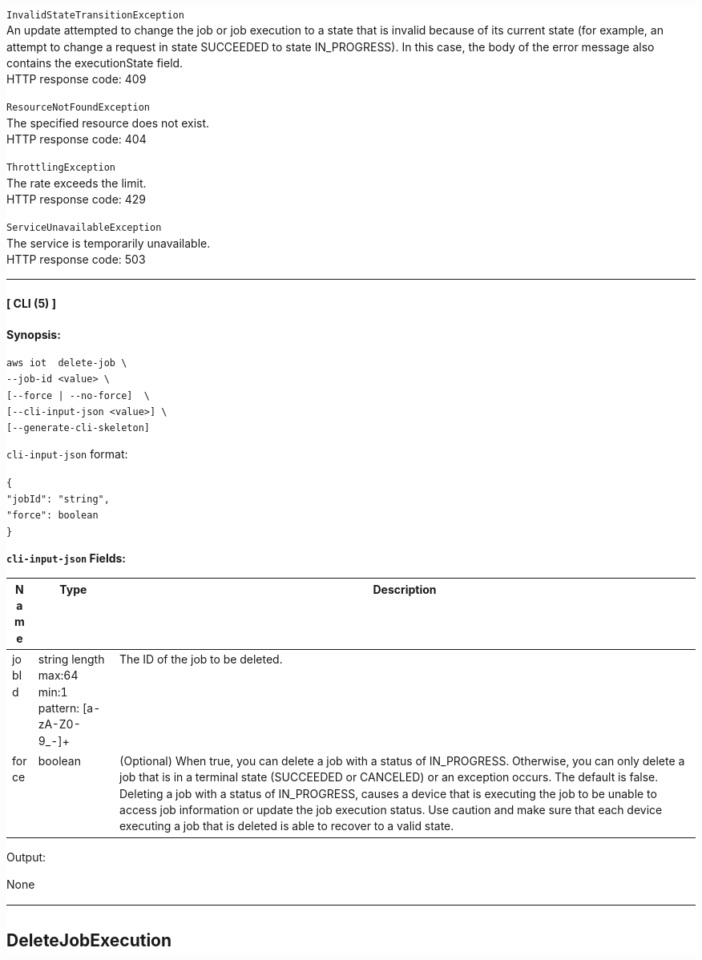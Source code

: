 `InvalidStateTransitionException`  
An update attempted to change the job or job execution to a state that is invalid because of its current state \(for example, an attempt to change a request in state SUCCEEDED to state IN\_PROGRESS\)\. In this case, the body of the error message also contains the executionState field\.  
HTTP response code: 409

`ResourceNotFoundException`  
The specified resource does not exist\.  
HTTP response code: 404

`ThrottlingException`  
The rate exceeds the limit\.  
HTTP response code: 429

`ServiceUnavailableException`  
The service is temporarily unavailable\.  
HTTP response code: 503

------
#### [ CLI \(5\) ]

 **Synopsis:**

```
aws iot  delete-job \
--job-id <value> \
[--force | --no-force]  \
[--cli-input-json <value>] \
[--generate-cli-skeleton]
```

 `cli-input-json` format:

```
{
"jobId": "string",
"force": boolean
}
```


**`cli-input-json` Fields:**  

|  Name  |  Type  |  Description  | 
| --- | --- | --- | 
|  jobId  |  string  length max:64 min:1  pattern: \[a\-zA\-Z0\-9\_\-\]\+  |  The ID of the job to be deleted\.  | 
|  force  |  boolean  |  \(Optional\) When true, you can delete a job with a status of IN\_PROGRESS\. Otherwise, you can only delete a job that is in a terminal state \(SUCCEEDED or CANCELED\) or an exception occurs\. The default is false\.  Deleting a job with a status of IN\_PROGRESS, causes a device that is executing the job to be unable to access job information or update the job execution status\. Use caution and make sure that each device executing a job that is deleted is able to recover to a valid state\.   | 

Output:

None

------

## DeleteJobExecution<a name="jobs-DeleteJobExecution"></a>
